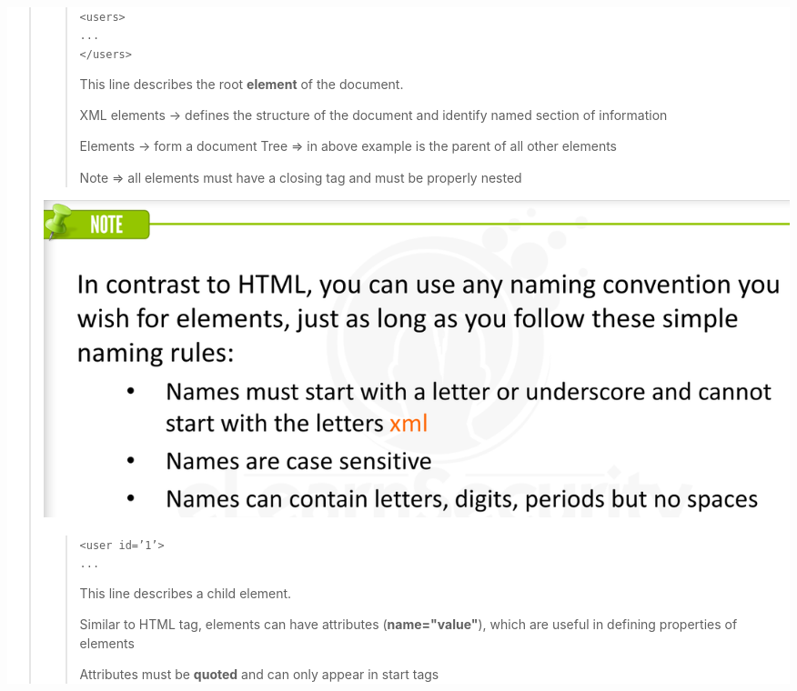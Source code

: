 > 
>
> 
>
> > ```
> > <users>
> > ...
> > </users>
> > ```
> >
> >
> > This line describes the root **element**  of the document.
> >
> > XML elements -> defines the structure of the document and identify named section of information
> >
> >
> > Elements -> form a document Tree => in above example **<users>** is the parent of all other elements
> >
> >
> > Note => all elements must have a closing tag and must be properly nested
>
> 
>
> ![image-20210222084158002](images/image-20210222084158002.png)
>
> 
>
> 
>
> > ```
> > <user id=’1’>
> > ...
> > ```
> >
> > 
> >
> > This line describes a child element. 
> >
> > Similar to HTML tag, elements  can have  attributes (**name="value"**), which are useful in defining properties of elements
> >
> > Attributes must be **quoted** and can only appear in start tags
> >
> >